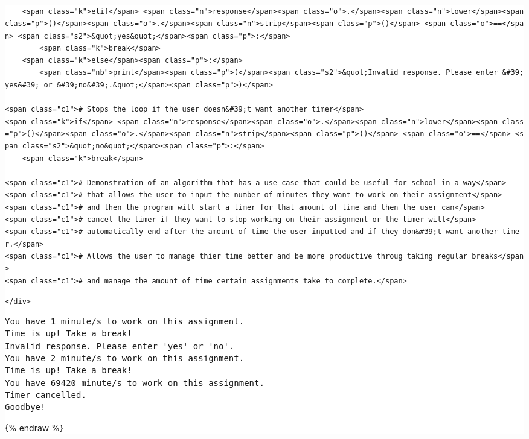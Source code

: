         <span class="k">elif</span> <span class="n">response</span><span class="o">.</span><span class="n">lower</span><span class="p">()</span><span class="o">.</span><span class="n">strip</span><span class="p">()</span> <span class="o">==</span> <span class="s2">&quot;yes&quot;</span><span class="p">:</span>
            <span class="k">break</span>
        <span class="k">else</span><span class="p">:</span>
            <span class="nb">print</span><span class="p">(</span><span class="s2">&quot;Invalid response. Please enter &#39;yes&#39; or &#39;no&#39;.&quot;</span><span class="p">)</span>

    <span class="c1"># Stops the loop if the user doesn&#39;t want another timer</span>
    <span class="k">if</span> <span class="n">response</span><span class="o">.</span><span class="n">lower</span><span class="p">()</span><span class="o">.</span><span class="n">strip</span><span class="p">()</span> <span class="o">==</span> <span class="s2">&quot;no&quot;</span><span class="p">:</span>
        <span class="k">break</span>

    <span class="c1"># Demonstration of an algorithm that has a use case that could be useful for school in a way</span>
    <span class="c1"># that allows the user to input the number of minutes they want to work on their assignment</span>
    <span class="c1"># and then the program will start a timer for that amount of time and then the user can</span>
    <span class="c1"># cancel the timer if they want to stop working on their assignment or the timer will</span>
    <span class="c1"># automatically end after the amount of time the user inputted and if they don&#39;t want another timer.</span>
    <span class="c1"># Allows the user to manage thier time better and be more productive throug taking regular breaks</span>
    <span class="c1"># and manage the amount of time certain assignments take to complete.</span>
</pre></div>

    </div>
</div>
</div>

<div class="output_wrapper">
<div class="output">

<div class="output_area">

<div class="output_subarea output_stream output_stdout output_text">
<pre>You have 1 minute/s to work on this assignment.
Time is up! Take a break!
Invalid response. Please enter &#39;yes&#39; or &#39;no&#39;.
You have 2 minute/s to work on this assignment.
Time is up! Take a break!
You have 69420 minute/s to work on this assignment.
Timer cancelled.
Goodbye!
</pre>
</div>
</div>

</div>
</div>

</div>
    {% endraw %}

</div>
 

